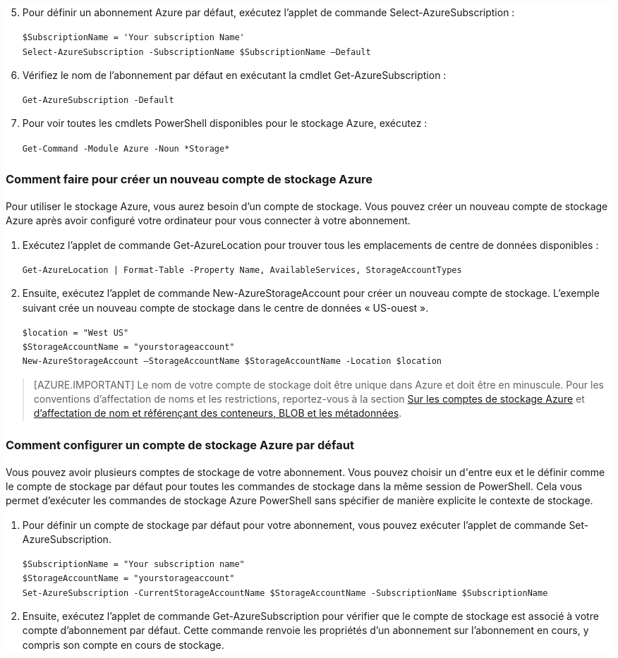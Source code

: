 5.  Pour définir un abonnement Azure par défaut, exécutez l’applet de commande Select-AzureSubscription :

        $SubscriptionName = 'Your subscription Name'
        Select-AzureSubscription -SubscriptionName $SubscriptionName –Default

6.  Vérifiez le nom de l’abonnement par défaut en exécutant la cmdlet Get-AzureSubscription :

    `Get-AzureSubscription -Default`

7.  Pour voir toutes les cmdlets PowerShell disponibles pour le stockage Azure, exécutez :

    `Get-Command -Module Azure -Noun *Storage*`

### <a name="how-to-create-a-new-azure-storage-account"></a>Comment faire pour créer un nouveau compte de stockage Azure
Pour utiliser le stockage Azure, vous aurez besoin d’un compte de stockage. Vous pouvez créer un nouveau compte de stockage Azure après avoir configuré votre ordinateur pour vous connecter à votre abonnement.

1.  Exécutez l’applet de commande Get-AzureLocation pour trouver tous les emplacements de centre de données disponibles :

    `Get-AzureLocation | Format-Table -Property Name, AvailableServices, StorageAccountTypes`

2.  Ensuite, exécutez l’applet de commande New-AzureStorageAccount pour créer un nouveau compte de stockage. L’exemple suivant crée un nouveau compte de stockage dans le centre de données « US-ouest ».

        $location = "West US"
        $StorageAccountName = "yourstorageaccount"
        New-AzureStorageAccount –StorageAccountName $StorageAccountName -Location $location

> [AZURE.IMPORTANT] Le nom de votre compte de stockage doit être unique dans Azure et doit être en minuscule. Pour les conventions d’affectation de noms et les restrictions, reportez-vous à la section [Sur les comptes de stockage Azure](storage-create-storage-account.md) et [d’affectation de nom et référençant des conteneurs, BLOB et les métadonnées](http://msdn.microsoft.com/library/azure/dd135715.aspx).

### <a name="how-to-set-a-default-azure-storage-account"></a>Comment configurer un compte de stockage Azure par défaut
Vous pouvez avoir plusieurs comptes de stockage de votre abonnement. Vous pouvez choisir un d'entre eux et le définir comme le compte de stockage par défaut pour toutes les commandes de stockage dans la même session de PowerShell. Cela vous permet d’exécuter les commandes de stockage Azure PowerShell sans spécifier de manière explicite le contexte de stockage.

1.  Pour définir un compte de stockage par défaut pour votre abonnement, vous pouvez exécuter l’applet de commande Set-AzureSubscription.

        $SubscriptionName = "Your subscription name"
        $StorageAccountName = "yourstorageaccount"  
        Set-AzureSubscription -CurrentStorageAccountName $StorageAccountName -SubscriptionName $SubscriptionName

2.  Ensuite, exécutez l’applet de commande Get-AzureSubscription pour vérifier que le compte de stockage est associé à votre compte d’abonnement par défaut. Cette commande renvoie les propriétés d’un abonnement sur l’abonnement en cours, y compris son compte en cours de stockage.


[Image1]: ./media/storage-powershell-guide-full/Subscription_currentportal.png
[Image2]: ./media/storage-powershell-guide-full/Subscription_Previewportal.png
[Image3]: ./media/storage-powershell-guide-full/Blobdownload.png
[Getting started with Azure Storage and PowerShell in 5 minutes]: #getstart
[Prerequisites for using Azure PowerShell with Azure Storage]: #pre
[How to manage storage accounts in Azure]: #manageaccount
[How to set a default Azure subscription]: #setdefsub
[How to create a new Azure storage account]: #createaccount
[How to set a default Azure storage account]: #defaultaccount
[How to list all Azure storage accounts in a subscription]: #listaccounts
[How to create an Azure storage context]: #createctx
[How to manage Azure blobs and blob snapshots]: #manageblobs
[How to create a container]: #container
[How to upload a blob into a container]: #uploadblob
[How to download blobs from a container]: #downblob
[How to copy blobs from one storage container to another]: #copyblob
[How to delete a blob]: #deleteblob
[How to manage Azure blob snapshots]: #manageshots
[How to create a blob snapshot]: #createshot
[How to list snapshots of a blob]: #listshot
[How to copy a snapshot of a blob]: #copyshot
[How to manage Azure tables and table entities]: #managetables
[How to create a table]: #createtable
[How to retrieve a table]: #gettable
[How to delete a table]: #remtable
[How to manage table entities]: #mngentity
[How to add table entities]: #addentity
[How to query table entities]: #queryentity
[How to delete table entities]: #deleteentity
[How to manage Azure queues and queue messages]: #managequeues
[How to create a queue]: #createqueue
[How to retrieve a queue]: #getqueue
[How to delete a queue]: #remqueue
[How to manage queue messages]: #mngqueuemsg
[How to insert a message into a queue]: #addqueuemsg
[How to de-queue at the next message]: #dequeuemsg
[How to manage Azure file shares and files]: #files
[How to set and query storage analytics]: #stganalytics
[How to manage Shared Access Signature (SAS) and Stored Access Policy]: #sas
[How to use Azure Storage for U.S. government and Azure China]: #gov
[Next Steps]: #next